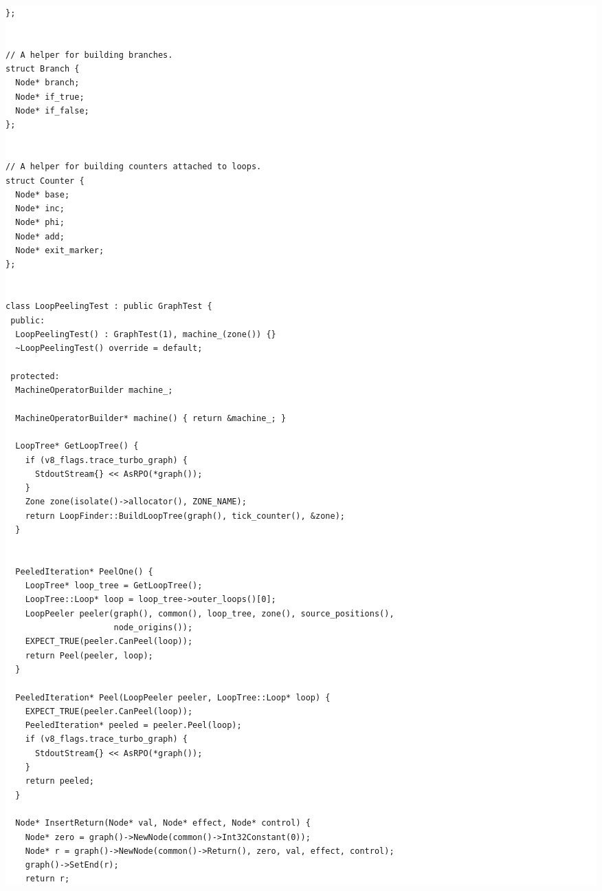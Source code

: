 ```
};


// A helper for building branches.
struct Branch {
  Node* branch;
  Node* if_true;
  Node* if_false;
};


// A helper for building counters attached to loops.
struct Counter {
  Node* base;
  Node* inc;
  Node* phi;
  Node* add;
  Node* exit_marker;
};


class LoopPeelingTest : public GraphTest {
 public:
  LoopPeelingTest() : GraphTest(1), machine_(zone()) {}
  ~LoopPeelingTest() override = default;

 protected:
  MachineOperatorBuilder machine_;

  MachineOperatorBuilder* machine() { return &machine_; }

  LoopTree* GetLoopTree() {
    if (v8_flags.trace_turbo_graph) {
      StdoutStream{} << AsRPO(*graph());
    }
    Zone zone(isolate()->allocator(), ZONE_NAME);
    return LoopFinder::BuildLoopTree(graph(), tick_counter(), &zone);
  }


  PeeledIteration* PeelOne() {
    LoopTree* loop_tree = GetLoopTree();
    LoopTree::Loop* loop = loop_tree->outer_loops()[0];
    LoopPeeler peeler(graph(), common(), loop_tree, zone(), source_positions(),
                      node_origins());
    EXPECT_TRUE(peeler.CanPeel(loop));
    return Peel(peeler, loop);
  }

  PeeledIteration* Peel(LoopPeeler peeler, LoopTree::Loop* loop) {
    EXPECT_TRUE(peeler.CanPeel(loop));
    PeeledIteration* peeled = peeler.Peel(loop);
    if (v8_flags.trace_turbo_graph) {
      StdoutStream{} << AsRPO(*graph());
    }
    return peeled;
  }

  Node* InsertReturn(Node* val, Node* effect, Node* control) {
    Node* zero = graph()->NewNode(common()->Int32Constant(0));
    Node* r = graph()->NewNode(common()->Return(), zero, val, effect, control);
    graph()->SetEnd(r);
    return r;
```